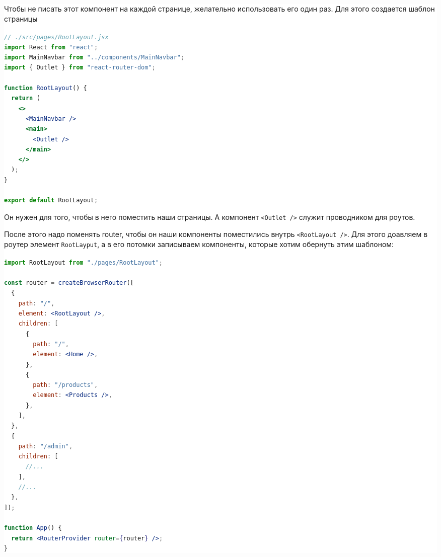 Чтобы не писать этот компонент на каждой странице, желательно использовать его один раз. Для этого создается шаблон страницы

```jsx
// ./src/pages/RootLayout.jsx
import React from "react";
import MainNavbar from "../components/MainNavbar";
import { Outlet } from "react-router-dom";

function RootLayout() {
  return (
    <>
      <MainNavbar />
      <main>
        <Outlet />
      </main>
    </>
  );
}

export default RootLayout;
```

Он нужен для того, чтобы в него поместить наши страницы. А компонент `<Outlet />` служит проводником для роутов.

После этого надо поменять router, чтобы он наши компоненты поместились внутрь `<RootLayout />`. Для этого доавляем в роутер элемент `RootLayput`, а в его потомки записываем компоненты, которые хотим обернуть этим шаблоном:

```jsx
import RootLayout from "./pages/RootLayout";

const router = createBrowserRouter([
  {
    path: "/",
    element: <RootLayout />,
    children: [
      {
        path: "/",
        element: <Home />,
      },
      {
        path: "/products",
        element: <Products />,
      },
    ],
  },
  {
    path: "/admin",
    children: [
      //...
    ],
    //...
  },
]);

function App() {
  return <RouterProvider router={router} />;
}
```
